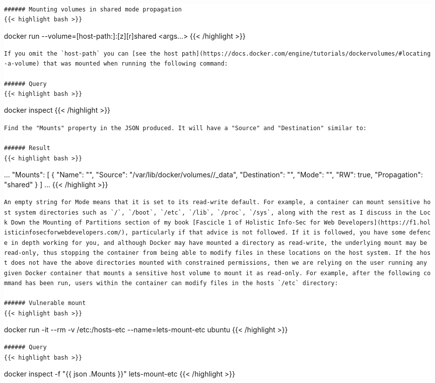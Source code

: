     ###### Mounting volumes in shared mode propagation
    {{< highlight bash >}}
docker run <run arguments> --volume=[host-path:]<container-path>:[z][r]shared <container image name or id> <command> <args...>
{{< /highlight >}}
    
    If you omit the `host-path` you can [see the host path](https://docs.docker.com/engine/tutorials/dockervolumes/#locating-a-volume) that was mounted when running the following command:
    
    ###### Query
    {{< highlight bash >}}
docker inspect <name or id of container>
{{< /highlight >}}
    
    Find the "Mounts" property in the JSON produced. It will have a "Source" and "Destination" similar to:
    
    ###### Result
    {{< highlight bash >}}
...
"Mounts": [
  {
    "Name": "<container id>",
    "Source": "/var/lib/docker/volumes/<container id>/_data",
    "Destination": "<container-path>",
    "Mode": "",
    "RW": true,
    "Propagation": "shared"
  }
]
...
{{< /highlight >}}
    
    An empty string for Mode means that it is set to its read-write default. For example, a container can mount sensitive host system directories such as `/`, `/boot`, `/etc`, `/lib`, `/proc`, `/sys`, along with the rest as I discuss in the Lock Down the Mounting of Partitions section of my book [Fascicle 1 of Holistic Info-Sec for Web Developers](https://f1.holisticinfosecforwebdevelopers.com/), particularly if that advice is not followed. If it is followed, you have some defence in depth working for you, and although Docker may have mounted a directory as read-write, the underlying mount may be read-only, thus stopping the container from being able to modify files in these locations on the host system. If the host does not have the above directories mounted with constrained permissions, then we are relying on the user running any given Docker container that mounts a sensitive host volume to mount it as read-only. For example, after the following command has been run, users within the container can modify files in the hosts `/etc` directory:
    
    ###### Vulnerable mount
    {{< highlight bash >}}
docker run -it --rm -v /etc:/hosts-etc --name=lets-mount-etc ubuntu
{{< /highlight >}}
    
    ###### Query
    {{< highlight bash >}}
docker inspect -f "{{ json .Mounts }}" lets-mount-etc
{{< /highlight >}}
    